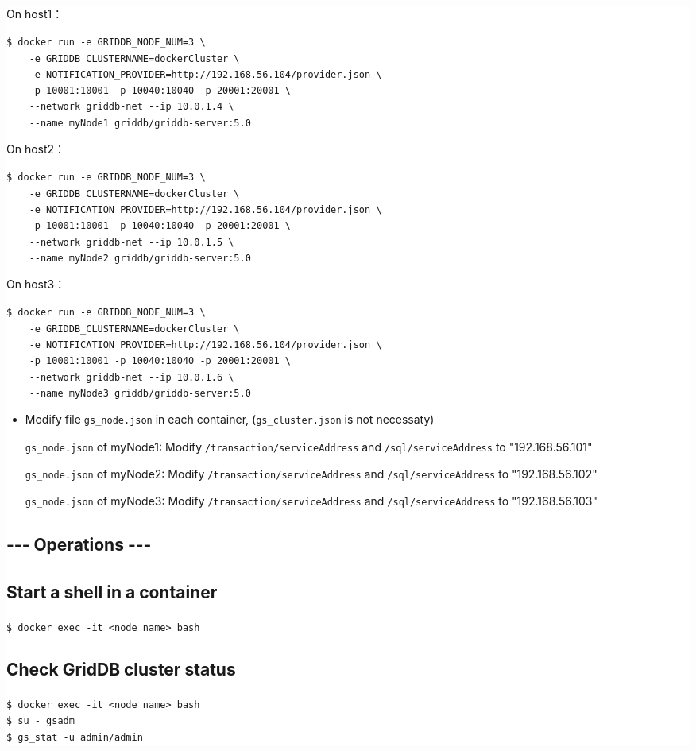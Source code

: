   On host1：
  ```
  $ docker run -e GRIDDB_NODE_NUM=3 \
      -e GRIDDB_CLUSTERNAME=dockerCluster \
      -e NOTIFICATION_PROVIDER=http://192.168.56.104/provider.json \
      -p 10001:10001 -p 10040:10040 -p 20001:20001 \
      --network griddb-net --ip 10.0.1.4 \
      --name myNode1 griddb/griddb-server:5.0
  ```

  On host2：
  ```
  $ docker run -e GRIDDB_NODE_NUM=3 \
      -e GRIDDB_CLUSTERNAME=dockerCluster \
      -e NOTIFICATION_PROVIDER=http://192.168.56.104/provider.json \
      -p 10001:10001 -p 10040:10040 -p 20001:20001 \
      --network griddb-net --ip 10.0.1.5 \
      --name myNode2 griddb/griddb-server:5.0
  ```

  On host3：
  ```
  $ docker run -e GRIDDB_NODE_NUM=3 \
      -e GRIDDB_CLUSTERNAME=dockerCluster \
      -e NOTIFICATION_PROVIDER=http://192.168.56.104/provider.json \
      -p 10001:10001 -p 10040:10040 -p 20001:20001 \
      --network griddb-net --ip 10.0.1.6 \
      --name myNode3 griddb/griddb-server:5.0
  ```

- Modify file `gs_node.json` in each container, (`gs_cluster.json` is not necessaty)
    
  `gs_node.json` of myNode1:
  Modify `/transaction/serviceAddress` and `/sql/serviceAddress` to "192.168.56.101"

  `gs_node.json` of myNode2:
  Modify `/transaction/serviceAddress` and `/sql/serviceAddress` to "192.168.56.102"
    
  `gs_node.json` of myNode3:
  Modify `/transaction/serviceAddress` and `/sql/serviceAddress` to "192.168.56.103"

## --- Operations ---

## Start a shell in a container

```
$ docker exec -it <node_name> bash
```

## Check GridDB cluster status

```
$ docker exec -it <node_name> bash
$ su - gsadm
$ gs_stat -u admin/admin
```
